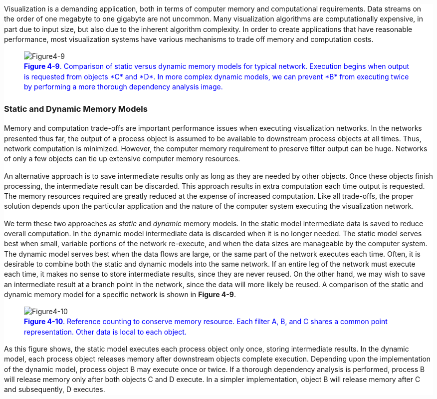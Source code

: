 Visualization is a demanding application, both in terms of computer memory and computational requirements. Data streams on the order of one megabyte to one gigabyte are not uncommon. Many visualization algorithms are computationally expensive, in part due to input size, but also due to the inherent algorithm complexity. In order to create applications that have reasonable performance, most visualization systems have various mechanisms to trade off memory and computation costs.

<figure id="Figure 4-9">
  <img src="https://raw.githubusercontent.com/Kitware/vtk-examples/gh-pages/src/VTKBook/Figures/Figure4-9.png?raw=true" width="640" alt="Figure4-9">
  <figcaption style="color:blue"><b>Figure 4-9</b>. Comparison of static versus dynamic memory models for typical network. Execution begins when output is requested from objects *C* and *D*. In more complex dynamic models, we can prevent *B* from executing twice by performing a more thorough dependency analysis image.</figcaption>
</figure>

### Static and Dynamic Memory Models

Memory and computation trade-offs are important performance issues when executing visualization networks. In the networks presented thus far, the output of a process object is assumed to be available to downstream process objects at all times. Thus, network computation is minimized. However, the computer memory requirement to preserve filter output can be huge. Networks of only a few objects can tie up extensive computer memory resources.

An alternative approach is to save intermediate results only as long as they are needed by other objects. Once these objects finish processing, the intermediate result can be discarded. This approach results in extra computation each time output is requested. The memory resources required are greatly reduced at the expense of increased computation. Like all trade-offs, the proper solution depends upon the particular application and the nature of the computer system executing the visualization network.

We term these two approaches as *static* and *dynamic* memory models. In the static model intermediate data is saved to reduce overall computation. In the dynamic model intermediate data is discarded when it is no longer needed. The static model serves best when small, variable portions of the network re-execute, and when the data sizes are manageable by the computer system. The dynamic model serves best when the data flows are large, or the same part of the network executes each time. Often, it is desirable to combine both the static and dynamic models into the same network. If an entire leg of the network must execute each time, it makes no sense to store intermediate results, since they are never reused. On the other hand, we may wish to save an intermediate result at a branch point in the network, since the data will more likely be reused. A comparison of the static and dynamic memory model for a specific network is shown in **Figure 4-9**.

<figure id="Figure 4-10">
  <img src="https://raw.githubusercontent.com/Kitware/vtk-examples/gh-pages/src/VTKBook/Figures/Figure4-10.png?raw=true" width="640" alt="Figure4-10">
  <figcaption style="color:blue"><b>Figure 4-10</b>. Reference counting to conserve memory resource. Each filter A, B, and C shares a common point representation. Other data is local to each object. </figcaption>
</figure>

As this figure shows, the static model executes each process object only once, storing intermediate results. In the dynamic model, each process object releases memory after downstream objects complete execution. Depending upon the implementation of the dynamic model, process object B may execute once or twice. If a thorough dependency analysis is performed, process B will release memory only after both objects C and D execute. In a simpler implementation, object B will release memory after C and subsequently, D executes.
